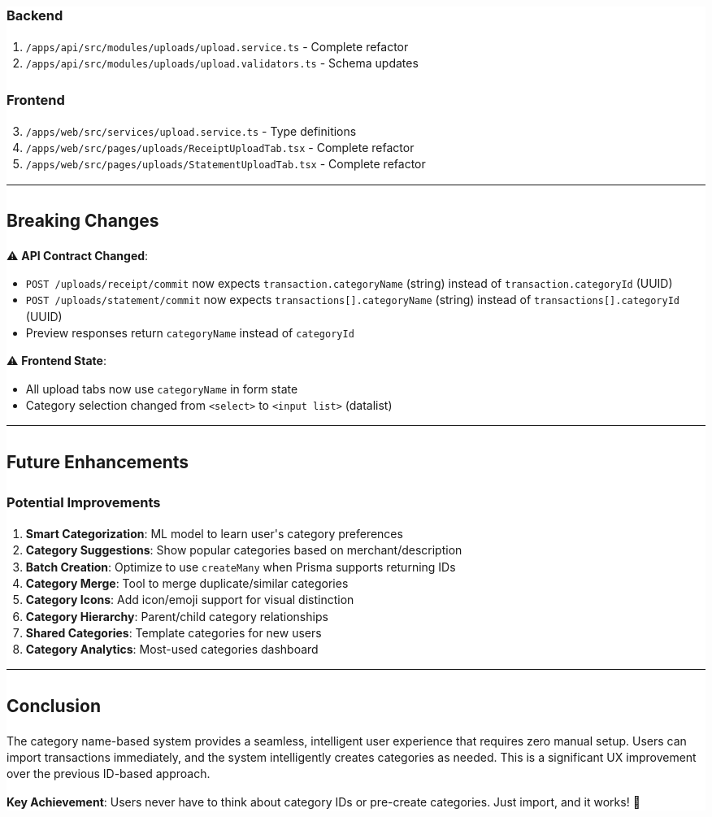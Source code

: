 ### Backend
1. `/apps/api/src/modules/uploads/upload.service.ts` - Complete refactor
2. `/apps/api/src/modules/uploads/upload.validators.ts` - Schema updates

### Frontend
3. `/apps/web/src/services/upload.service.ts` - Type definitions
4. `/apps/web/src/pages/uploads/ReceiptUploadTab.tsx` - Complete refactor
5. `/apps/web/src/pages/uploads/StatementUploadTab.tsx` - Complete refactor

---

## Breaking Changes

⚠️ **API Contract Changed**:
- `POST /uploads/receipt/commit` now expects `transaction.categoryName` (string) instead of `transaction.categoryId` (UUID)
- `POST /uploads/statement/commit` now expects `transactions[].categoryName` (string) instead of `transactions[].categoryId` (UUID)
- Preview responses return `categoryName` instead of `categoryId`

⚠️ **Frontend State**:
- All upload tabs now use `categoryName` in form state
- Category selection changed from `<select>` to `<input list>` (datalist)

---

## Future Enhancements

### Potential Improvements
1. **Smart Categorization**: ML model to learn user's category preferences
2. **Category Suggestions**: Show popular categories based on merchant/description
3. **Batch Creation**: Optimize to use `createMany` when Prisma supports returning IDs
4. **Category Merge**: Tool to merge duplicate/similar categories
5. **Category Icons**: Add icon/emoji support for visual distinction
6. **Category Hierarchy**: Parent/child category relationships
7. **Shared Categories**: Template categories for new users
8. **Category Analytics**: Most-used categories dashboard

---

## Conclusion

The category name-based system provides a seamless, intelligent user experience that requires zero manual setup. Users can import transactions immediately, and the system intelligently creates categories as needed. This is a significant UX improvement over the previous ID-based approach.

**Key Achievement**: Users never have to think about category IDs or pre-create categories. Just import, and it works! 🎉
